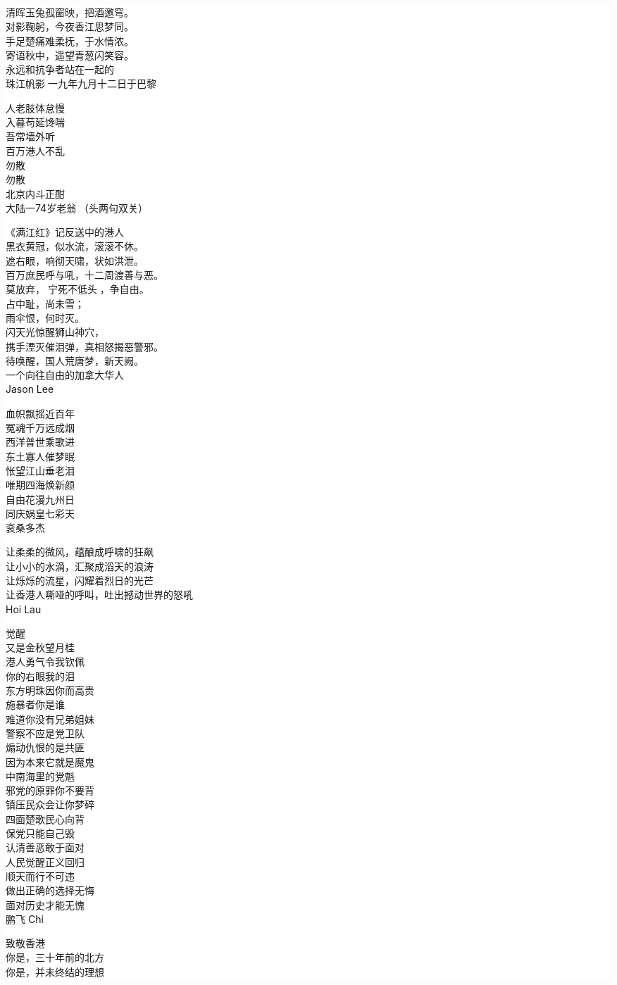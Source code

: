 清晖玉兔孤窗映，把酒邀穹。<br />
对影鞠躬，今夜香江思梦同。<br />
手足楚痛难柔抚，于水情浓。<br />
寄语秋中，遥望青葱闪笑容。<br />
永远和抗争者站在一起的<br />
珠江帆影 一九年九月十二日于巴黎</p>
<p>人老肢体怠慢<br />
入暮苟延馋喘<br />
吾常墙外听<br />
百万港人不乱<br />
勿散<br />
勿散<br />
北京内斗正酣<br />
大陆一74岁老翁 （头两句双关）</p>
<p>《满江红》记反送中的港人<br />
黑衣黄冠，似水流，滚滚不休。<br />
遮右眼，响彻天啸，状如洪泄。<br />
百万庶民呼与吼，十二周渡善与恶。<br />
莫放弃， 宁死不低头 ，争自由。<br />
占中耻，尚未雪；<br />
雨伞恨，何时灭。<br />
闪天光惊醒狮山神穴，<br />
携手湮灭催泪弹，真相怒揭恶警邪。<br />
待唤醒，国人荒唐梦，新天阙。<br />
一个向往自由的加拿大华人<br />
Jason Lee</p>
<p>血帜飘摇近百年<br />
冤魂千万远成烟<br />
西洋普世乘歌进<br />
东土寡人催梦眠<br />
怅望江山垂老泪<br />
唯期四海焕新颜<br />
自由花漫九州日<br />
同庆娲皇七彩天<br />
衮桑多杰</p>
<p>让柔柔的微风，蕴酿成呼啸的狂飙<br />
让小小的水滴，汇聚成滔天的浪涛<br />
让烁烁的流星，闪耀着烈日的光芒<br />
让香港人嘶哑的呼叫，吐出撼动世界的怒吼<br />
Hoi Lau</p>
<p>觉醒<br />
又是金秋望月桂<br />
港人勇气令我钦佩<br />
你的右眼我的泪<br />
东方明珠因你而高贵<br />
施暴者你是谁<br />
难道你没有兄弟姐妹<br />
警察不应是党卫队<br />
煽动仇恨的是共匪<br />
因为本来它就是魔鬼<br />
中南海里的党魁<br />
邪党的原罪你不要背<br />
镇压民众会让你梦碎<br />
四面楚歌民心向背<br />
保党只能自己毁<br />
认清善恶敢于面对<br />
人民觉醒正义回归<br />
顺天而行不可违<br />
做出正确的选择无悔<br />
面对历史才能无愧<br />
鹏飞 Chi</p>
<p>致敬香港<br />
你是，三十年前的北方<br />
你是，并未终结的理想<br />
